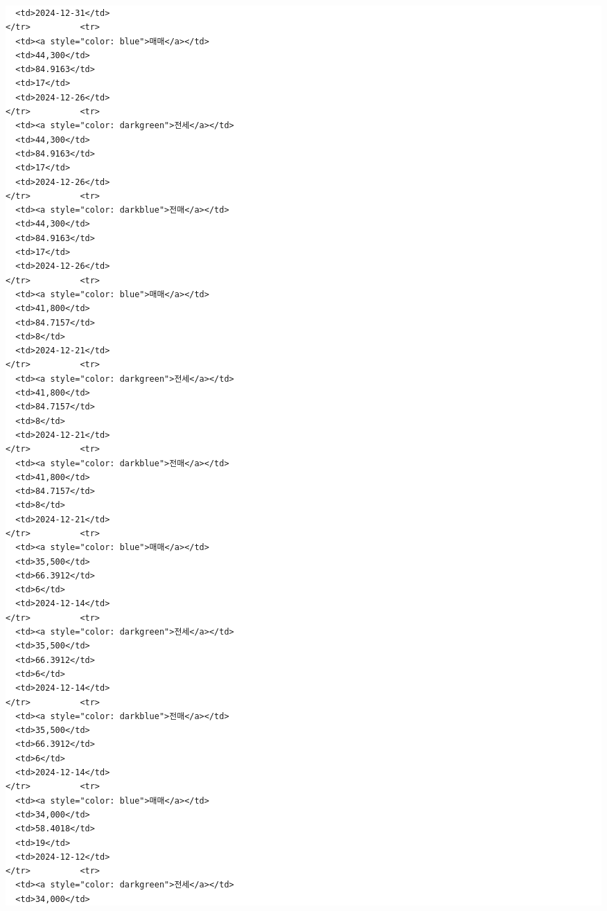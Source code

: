       <td>2024-12-31</td>
    </tr>          <tr>
      <td><a style="color: blue">매매</a></td>
      <td>44,300</td>
      <td>84.9163</td>
      <td>17</td>
      <td>2024-12-26</td>
    </tr>          <tr>
      <td><a style="color: darkgreen">전세</a></td>
      <td>44,300</td>
      <td>84.9163</td>
      <td>17</td>
      <td>2024-12-26</td>
    </tr>          <tr>
      <td><a style="color: darkblue">전매</a></td>
      <td>44,300</td>
      <td>84.9163</td>
      <td>17</td>
      <td>2024-12-26</td>
    </tr>          <tr>
      <td><a style="color: blue">매매</a></td>
      <td>41,800</td>
      <td>84.7157</td>
      <td>8</td>
      <td>2024-12-21</td>
    </tr>          <tr>
      <td><a style="color: darkgreen">전세</a></td>
      <td>41,800</td>
      <td>84.7157</td>
      <td>8</td>
      <td>2024-12-21</td>
    </tr>          <tr>
      <td><a style="color: darkblue">전매</a></td>
      <td>41,800</td>
      <td>84.7157</td>
      <td>8</td>
      <td>2024-12-21</td>
    </tr>          <tr>
      <td><a style="color: blue">매매</a></td>
      <td>35,500</td>
      <td>66.3912</td>
      <td>6</td>
      <td>2024-12-14</td>
    </tr>          <tr>
      <td><a style="color: darkgreen">전세</a></td>
      <td>35,500</td>
      <td>66.3912</td>
      <td>6</td>
      <td>2024-12-14</td>
    </tr>          <tr>
      <td><a style="color: darkblue">전매</a></td>
      <td>35,500</td>
      <td>66.3912</td>
      <td>6</td>
      <td>2024-12-14</td>
    </tr>          <tr>
      <td><a style="color: blue">매매</a></td>
      <td>34,000</td>
      <td>58.4018</td>
      <td>19</td>
      <td>2024-12-12</td>
    </tr>          <tr>
      <td><a style="color: darkgreen">전세</a></td>
      <td>34,000</td>